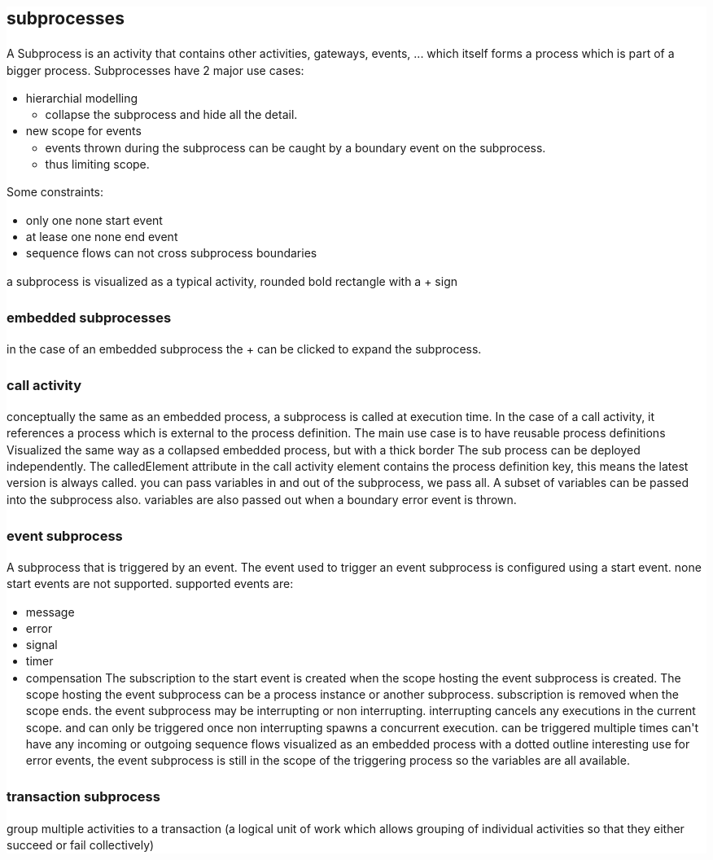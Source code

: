 ## subprocesses

A Subprocess is an activity that contains other activities, gateways, events, ... which itself forms a process which is part of a bigger process.
Subprocesses have 2 major use cases:
* hierarchial modelling
  * collapse the subprocess and hide all the detail.
* new scope for events
  * events thrown during the subprocess can be caught by a boundary event on the subprocess.
  * thus limiting scope.

Some constraints:
* only one none start event
* at lease one none end event
* sequence flows can not cross subprocess boundaries

a subprocess is visualized as a typical activity, rounded bold rectangle with a + sign

### embedded subprocesses

in the case of an embedded subprocess the + can be clicked to expand the subprocess.

### call activity

conceptually the same as an embedded process, a subprocess is called at execution time.
In the case of a call activity, it references a process which is external to the process definition.
The main use case is to have reusable process definitions
Visualized the same way as a collapsed embedded process, but with a thick border
The sub process can be deployed independently.
The calledElement attribute in the call activity element contains the process definition key, this means the latest version is always called.
you can pass variables in and out of the subprocess, we pass all. A subset of variables can be passed into the subprocess also.
variables are also passed out when a boundary error event is thrown.

### event subprocess

A subprocess that is triggered by an event.
The event used to trigger an event subprocess is configured using a start event.
none start events are not supported.
supported events are:
* message
* error
* signal
* timer
* compensation
The subscription to the start event is created when the scope hosting the event subprocess is created.
The scope hosting the event subprocess can be a process instance or another subprocess.
subscription is removed when the scope ends.
the event subprocess may be interrupting or non interrupting.
interrupting cancels any executions in the current scope. and can only be triggered once
non interrupting spawns a concurrent execution. can be triggered multiple times
can't have any incoming or outgoing sequence flows
visualized as an embedded process with a dotted outline
interesting use for error events, the event subprocess is still in the scope of the triggering process so the variables are all available.

### transaction subprocess

group multiple activities to a transaction (a logical unit of work which allows grouping of individual activities so that they either succeed or fail collectively)
